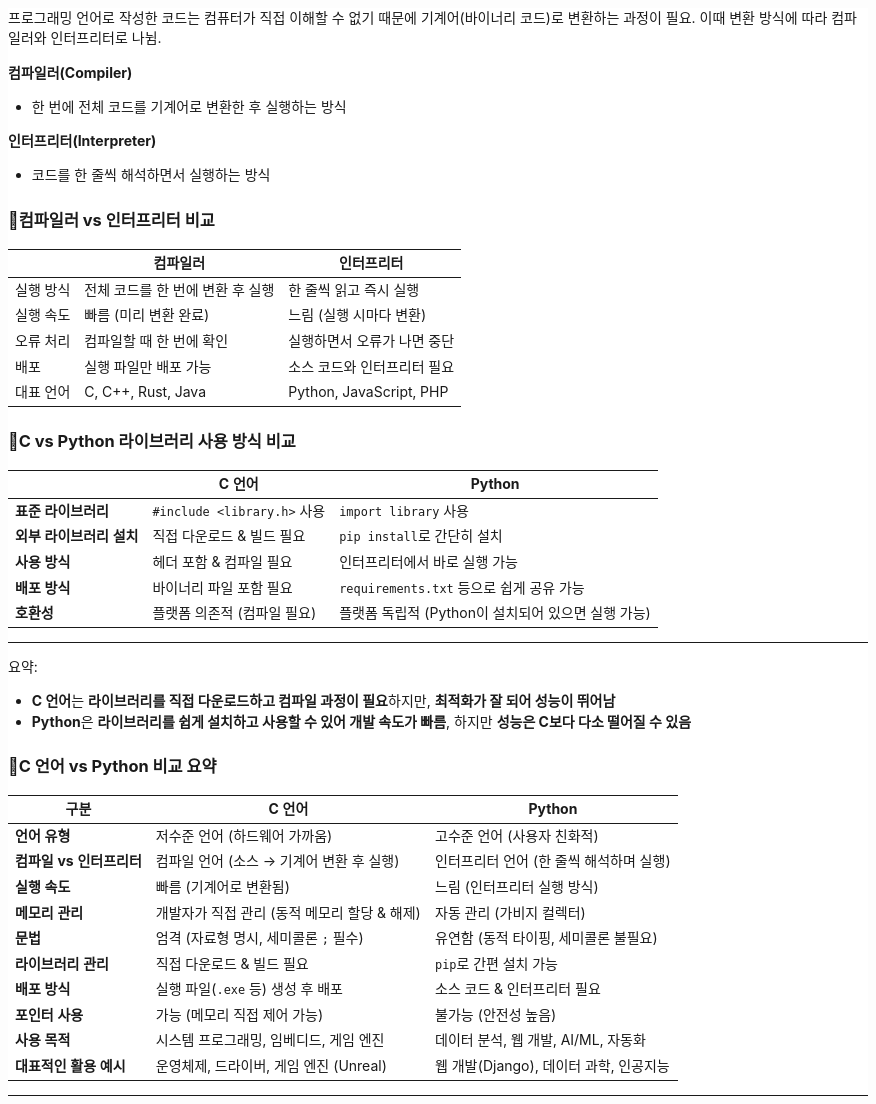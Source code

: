 프로그래밍 언어로 작성한 코드는 컴퓨터가 직접 이해할 수 없기 때문에 기계어(바이너리 코드)로 변환하는 과정이 필요. 이때 변환 방식에 따라 컴파일러와 인터프리터로 나뉨. 

**컴파일러(Compiler)**

- 한 번에 전체 코드를 기계어로 변환한 후 실행하는 방식

**인터프리터(Interpreter)**

- 코드를 한 줄씩 해석하면서 실행하는 방식

### **🍎컴파일러 vs 인터프리터 비교**

|  | **컴파일러** | **인터프리터** |
| --- | --- | --- |
| 실행 방식 | 전체 코드를 한 번에 변환 후 실행 | 한 줄씩 읽고 즉시 실행 |
| 실행 속도 | 빠름 (미리 변환 완료) | 느림 (실행 시마다 변환) |
| 오류 처리 | 컴파일할 때 한 번에 확인 | 실행하면서 오류가 나면 중단 |
| 배포 | 실행 파일만 배포 가능 | 소스 코드와 인터프리터 필요 |
| 대표 언어 | C, C++, Rust, Java | Python, JavaScript, PHP |

### **🍎C vs Python 라이브러리 사용 방식 비교**

|  | **C 언어** | **Python** |
| --- | --- | --- |
| **표준 라이브러리** | `#include <library.h>` 사용 | `import library` 사용 |
| **외부 라이브러리 설치** | 직접 다운로드 & 빌드 필요 | `pip install`로 간단히 설치 |
| **사용 방식** | 헤더 포함 & 컴파일 필요 | 인터프리터에서 바로 실행 가능 |
| **배포 방식** | 바이너리 파일 포함 필요 | `requirements.txt` 등으로 쉽게 공유 가능 |
| **호환성** | 플랫폼 의존적 (컴파일 필요) | 플랫폼 독립적 (Python이 설치되어 있으면 실행 가능) |

---

요약: 

- **C 언어**는 **라이브러리를 직접 다운로드하고 컴파일 과정이 필요**하지만, **최적화가 잘 되어 성능이 뛰어남**
- **Python**은 **라이브러리를 쉽게 설치하고 사용할 수 있어 개발 속도가 빠름**, 하지만 **성능은 C보다 다소 떨어질 수 있음**

### **🍎C 언어 vs Python 비교 요약**

| 구분 | **C 언어** | **Python** |
| --- | --- | --- |
| **언어 유형** | 저수준 언어 (하드웨어 가까움) | 고수준 언어 (사용자 친화적) |
| **컴파일 vs 인터프리터** | 컴파일 언어 (소스 → 기계어 변환 후 실행) | 인터프리터 언어 (한 줄씩 해석하며 실행) |
| **실행 속도** | 빠름 (기계어로 변환됨) | 느림 (인터프리터 실행 방식) |
| **메모리 관리** | 개발자가 직접 관리 (동적 메모리 할당 & 해제) | 자동 관리 (가비지 컬렉터) |
| **문법** | 엄격 (자료형 명시, 세미콜론 `;` 필수) | 유연함 (동적 타이핑, 세미콜론 불필요) |
| **라이브러리 관리** | 직접 다운로드 & 빌드 필요 | `pip`로 간편 설치 가능 |
| **배포 방식** | 실행 파일(`.exe` 등) 생성 후 배포 | 소스 코드 & 인터프리터 필요 |
| **포인터 사용** | 가능 (메모리 직접 제어 가능) | 불가능 (안전성 높음) |
| **사용 목적** | 시스템 프로그래밍, 임베디드, 게임 엔진 | 데이터 분석, 웹 개발, AI/ML, 자동화 |
| **대표적인 활용 예시** | 운영체제, 드라이버, 게임 엔진 (Unreal) | 웹 개발(Django), 데이터 과학, 인공지능 |

---